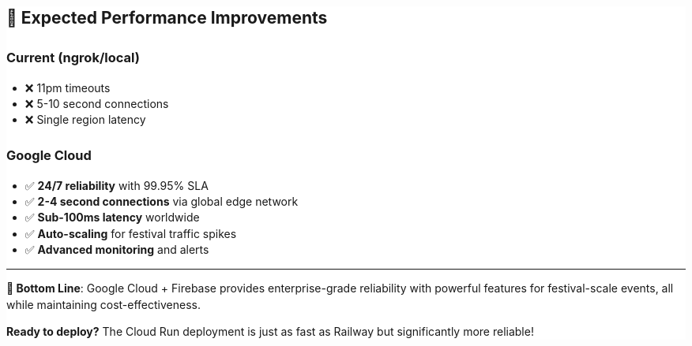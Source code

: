 ## 🎯 Expected Performance Improvements

### Current (ngrok/local)
- ❌ 11pm timeouts
- ❌ 5-10 second connections
- ❌ Single region latency

### Google Cloud
- ✅ **24/7 reliability** with 99.95% SLA
- ✅ **2-4 second connections** via global edge network
- ✅ **Sub-100ms latency** worldwide
- ✅ **Auto-scaling** for festival traffic spikes
- ✅ **Advanced monitoring** and alerts

---

**🎯 Bottom Line**: Google Cloud + Firebase provides enterprise-grade reliability with powerful features for festival-scale events, all while maintaining cost-effectiveness.

**Ready to deploy?** The Cloud Run deployment is just as fast as Railway but significantly more reliable!
